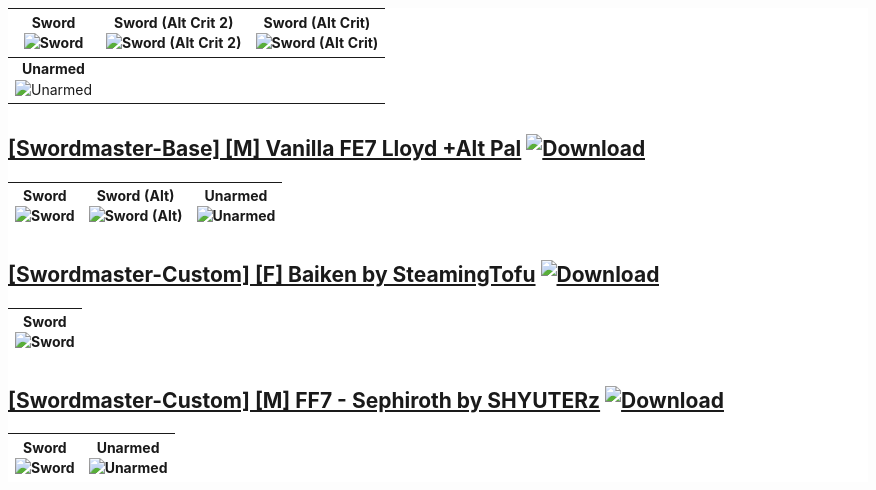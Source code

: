 | <b>Sword</b><br/><img alt="Sword" src="https://raw.githubusercontent.com/Klokinator/FE-Repo/main/Battle%20Animations/Infantry%20-%20(Swd)%20Myrms%20and%20Swordmasters/%5BSwordmaster-Base%5D%20%5BM%5D%20Vanilla%20FE7%20Karel/1.%20Sword/Sword.gif"/> | <b>Sword (Alt Crit 2)</b><br/><img alt="Sword (Alt Crit 2)" src="https://raw.githubusercontent.com/Klokinator/FE-Repo/main/Battle%20Animations/Infantry%20-%20(Swd)%20Myrms%20and%20Swordmasters/%5BSwordmaster-Base%5D%20%5BM%5D%20Vanilla%20FE7%20Karel/1.%20Sword%20(Alt%20Crit%202)/Sword.gif"/> | <b>Sword (Alt Crit)</b><br/><img alt="Sword (Alt Crit)" src="https://raw.githubusercontent.com/Klokinator/FE-Repo/main/Battle%20Animations/Infantry%20-%20(Swd)%20Myrms%20and%20Swordmasters/%5BSwordmaster-Base%5D%20%5BM%5D%20Vanilla%20FE7%20Karel/1.%20Sword%20(Alt%20Crit)/Sword.gif"/> |
| :---: | :---: | :---: |
| <b>Unarmed</b><br/><img alt="Unarmed" src="https://raw.githubusercontent.com/Klokinator/FE-Repo/main/Battle%20Animations/Infantry%20-%20(Swd)%20Myrms%20and%20Swordmasters/%5BSwordmaster-Base%5D%20%5BM%5D%20Vanilla%20FE7%20Karel/8.%20Unarmed/Unarmed.gif"/> |




## [\[Swordmaster-Base\] \[M\] Vanilla FE7 Lloyd +Alt Pal](https://github.com/Klokinator/FE-Repo/tree/main/Battle%20Animations/Infantry%20-%20(Swd)%20Myrms%20and%20Swordmasters/%5BSwordmaster-Base%5D%20%5BM%5D%20Vanilla%20FE7%20Lloyd%20%2BAlt%20Pal) [![Download](https://img.shields.io/badge/Download--red?style=social&logo=github)](https://minhaskamal.github.io/DownGit/#/home?url=https://github.com/Klokinator/FE-Repo/tree/main/Battle%20Animations/Infantry%20-%20(Swd)%20Myrms%20and%20Swordmasters/%5BSwordmaster-Base%5D%20%5BM%5D%20Vanilla%20FE7%20Lloyd%20%2BAlt%20Pal)

| <b>Sword</b><br/><img alt="Sword" src="https://raw.githubusercontent.com/Klokinator/FE-Repo/main/Battle%20Animations/Infantry%20-%20(Swd)%20Myrms%20and%20Swordmasters/%5BSwordmaster-Base%5D%20%5BM%5D%20Vanilla%20FE7%20Lloyd%20+Alt%20Pal/1.%20Sword/Sword.gif"/> | <b>Sword (Alt)</b><br/><img alt="Sword (Alt)" src="https://raw.githubusercontent.com/Klokinator/FE-Repo/main/Battle%20Animations/Infantry%20-%20(Swd)%20Myrms%20and%20Swordmasters/%5BSwordmaster-Base%5D%20%5BM%5D%20Vanilla%20FE7%20Lloyd%20+Alt%20Pal/1.%20Sword%20(Alt)/Sword.gif"/> | <b>Unarmed</b><br/><img alt="Unarmed" src="https://raw.githubusercontent.com/Klokinator/FE-Repo/main/Battle%20Animations/Infantry%20-%20(Swd)%20Myrms%20and%20Swordmasters/%5BSwordmaster-Base%5D%20%5BM%5D%20Vanilla%20FE7%20Lloyd%20+Alt%20Pal/8.%20Unarmed/Unarmed.gif"/> |
| :---: | :---: | :---: |




## [\[Swordmaster-Custom\] \[F\] Baiken by SteamingTofu](https://github.com/Klokinator/FE-Repo/tree/main/Battle%20Animations/Infantry%20-%20(Swd)%20Myrms%20and%20Swordmasters/%5BSwordmaster-Custom%5D%20%5BF%5D%20Baiken%20by%20SteamingTofu) [![Download](https://img.shields.io/badge/Download--red?style=social&logo=github)](https://minhaskamal.github.io/DownGit/#/home?url=https://github.com/Klokinator/FE-Repo/tree/main/Battle%20Animations/Infantry%20-%20(Swd)%20Myrms%20and%20Swordmasters/%5BSwordmaster-Custom%5D%20%5BF%5D%20Baiken%20by%20SteamingTofu)

| <b>Sword</b><br/><img alt="Sword" src="https://raw.githubusercontent.com/Klokinator/FE-Repo/main/Battle%20Animations/Infantry%20-%20(Swd)%20Myrms%20and%20Swordmasters/%5BSwordmaster-Custom%5D%20%5BF%5D%20Baiken%20by%20SteamingTofu/1.%20Sword/Sword.gif"/> |
| :---: |




## [\[Swordmaster-Custom\] \[M\] FF7 - Sephiroth by SHYUTERz](https://github.com/Klokinator/FE-Repo/tree/main/Battle%20Animations/Infantry%20-%20(Swd)%20Myrms%20and%20Swordmasters/%5BSwordmaster-Custom%5D%20%5BM%5D%20FF7%20-%20Sephiroth%20by%20SHYUTERz) [![Download](https://img.shields.io/badge/Download--red?style=social&logo=github)](https://minhaskamal.github.io/DownGit/#/home?url=https://github.com/Klokinator/FE-Repo/tree/main/Battle%20Animations/Infantry%20-%20(Swd)%20Myrms%20and%20Swordmasters/%5BSwordmaster-Custom%5D%20%5BM%5D%20FF7%20-%20Sephiroth%20by%20SHYUTERz)

| <b>Sword</b><br/><img alt="Sword" src="https://raw.githubusercontent.com/Klokinator/FE-Repo/main/Battle%20Animations/Infantry%20-%20(Swd)%20Myrms%20and%20Swordmasters/%5BSwordmaster-Custom%5D%20%5BM%5D%20FF7%20-%20Sephiroth%20by%20SHYUTERz/1.%20Sword/Sword.gif"/> | <b>Unarmed</b><br/><img alt="Unarmed" src="https://raw.githubusercontent.com/Klokinator/FE-Repo/main/Battle%20Animations/Infantry%20-%20(Swd)%20Myrms%20and%20Swordmasters/%5BSwordmaster-Custom%5D%20%5BM%5D%20FF7%20-%20Sephiroth%20by%20SHYUTERz/8.%20Unarmed/Unarmed.gif"/> |
| :---: | :---: |
